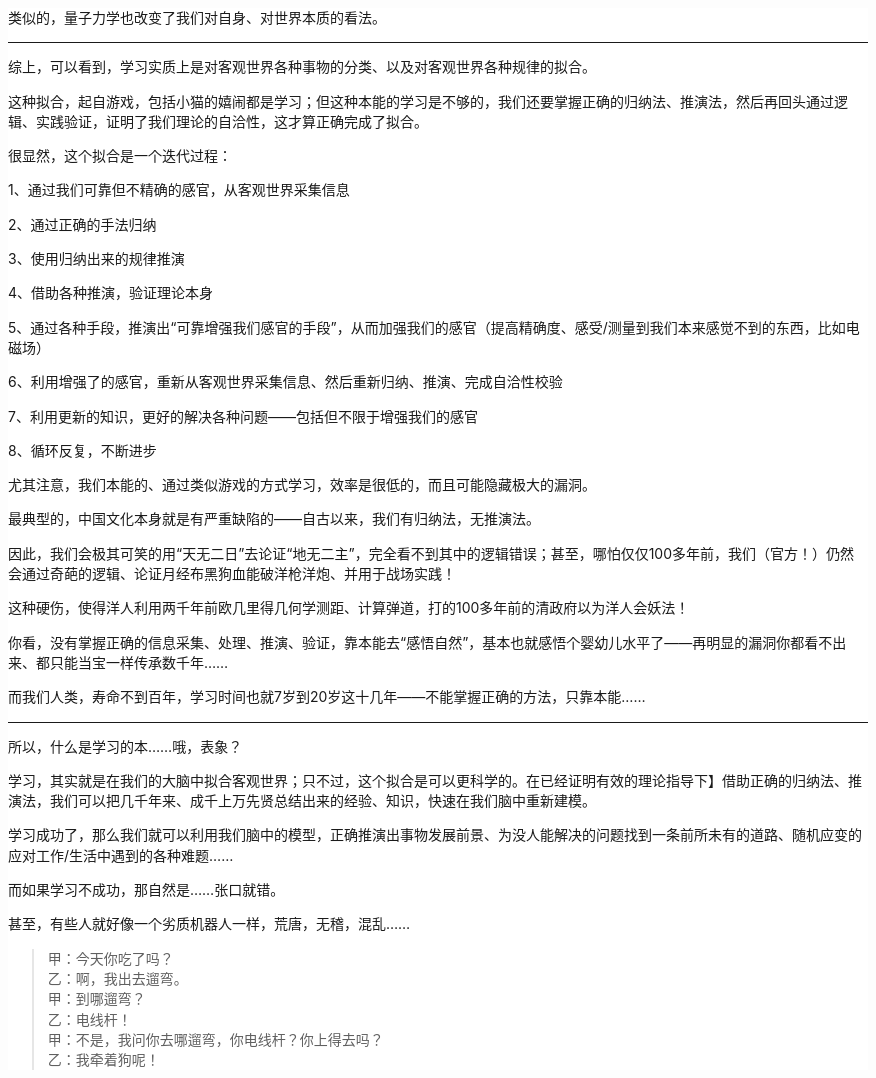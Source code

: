 类似的，量子力学也改变了我们对自身、对世界本质的看法。

* * *

综上，可以看到，学习实质上是对客观世界各种事物的分类、以及对客观世界各种规律的拟合。

  

这种拟合，起自游戏，包括小猫的嬉闹都是学习；但这种本能的学习是不够的，我们还要掌握正确的归纳法、推演法，然后再回头通过逻辑、实践验证，证明了我们理论的自洽性，这才算正确完成了拟合。

  

很显然，这个拟合是一个迭代过程：

1、通过我们可靠但不精确的感官，从客观世界采集信息

2、通过正确的手法归纳

3、使用归纳出来的规律推演

4、借助各种推演，验证理论本身

5、通过各种手段，推演出“可靠增强我们感官的手段”，从而加强我们的感官（提高精确度、感受/测量到我们本来感觉不到的东西，比如电磁场）

6、利用增强了的感官，重新从客观世界采集信息、然后重新归纳、推演、完成自洽性校验

7、利用更新的知识，更好的解决各种问题——包括但不限于增强我们的感官

8、循环反复，不断进步

  

尤其注意，我们本能的、通过类似游戏的方式学习，效率是很低的，而且可能隐藏极大的漏洞。

  

最典型的，中国文化本身就是有严重缺陷的——自古以来，我们有归纳法，无推演法。

因此，我们会极其可笑的用“天无二日”去论证“地无二主”，完全看不到其中的逻辑错误；甚至，哪怕仅仅100多年前，我们（官方！）仍然会通过奇葩的逻辑、论证月经布黑狗血能破洋枪洋炮、并用于战场实践！

这种硬伤，使得洋人利用两千年前欧几里得几何学测距、计算弹道，打的100多年前的清政府以为洋人会妖法！

  

你看，没有掌握正确的信息采集、处理、推演、验证，靠本能去“感悟自然”，基本也就感悟个婴幼儿水平了——再明显的漏洞你都看不出来、都只能当宝一样传承数千年……

  

而我们人类，寿命不到百年，学习时间也就7岁到20岁这十几年——不能掌握正确的方法，只靠本能……

* * *

所以，什么是学习的本……哦，表象？

  

学习，其实就是在我们的大脑中拟合客观世界；只不过，这个拟合是可以更科学的。在已经证明有效的理论指导下】借助正确的归纳法、推演法，我们可以把几千年来、成千上万先贤总结出来的经验、知识，快速在我们脑中重新建模。

  

学习成功了，那么我们就可以利用我们脑中的模型，正确推演出事物发展前景、为没人能解决的问题找到一条前所未有的道路、随机应变的应对工作/生活中遇到的各种难题……

而如果学习不成功，那自然是……张口就错。

甚至，有些人就好像一个劣质机器人一样，荒唐，无稽，混乱……

> 甲：今天你吃了吗？  
> 乙：啊，我出去遛弯。  
> 甲：到哪遛弯？  
> 乙：电线杆！  
> 甲：不是，我问你去哪遛弯，你电线杆？你上得去吗？  
> 乙：我牵着狗呢！
